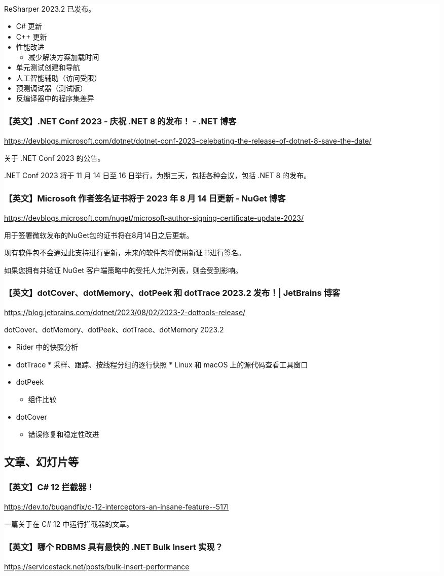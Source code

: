 ReSharper 2023.2 已发布。

- C# 更新
- C++ 更新
- 性能改进
    - 减少解决方案加载时间
- 单元测试创​​建和导航
- 人工智能辅助（访问受限）
- 预测调试器（测试版）
- 反编译器中的程序集差异

### 【英文】.NET Conf 2023 - 庆祝 .NET 8 的发布！ - .NET 博客
https://devblogs.microsoft.com/dotnet/dotnet-conf-2023-celebating-the-release-of-dotnet-8-save-the-date/

关于 .NET Conf 2023 的公告。

.NET Conf 2023 将于 11 月 14 日至 16 日举行，为期三天，包括各种会议，包括 .NET 8 的发布。

### 【英文】Microsoft 作者签名证书将于 2023 年 8 月 14 日更新 - NuGet 博客
https://devblogs.microsoft.com/nuget/microsoft-author-signing-certificate-update-2023/

用于签署微软发布的NuGet包的证书将在8月14日之后更新。

现有软件包不会通过此支持进行更新，未来的软件包将使用新证书进行签名。

如果您拥有并验证 NuGet 客户端策略中的受托人允许列表，则会受到影响。


### 【英文】dotCover、dotMemory、dotPeek 和 dotTrace 2023.2 发布！| JetBrains 博客
https://blog.jetbrains.com/dotnet/2023/08/02/2023-2-dottools-release/

dotCover、dotMemory、dotPeek、dotTrace、dotMemory 2023.2 

-  Rider 中的快照分析

- dotTrace
      * 采样、跟踪、按线程分组的逐行快照
          *  Linux 和 macOS 上的源代码查看工具窗口

- dotPeek
    - 组件比较
- dotCover
    - 错误修复和稳定性改进

## 文章、幻灯片等
### 【英文】C# 12 拦截器！
https://dev.to/bugandfix/c-12-interceptors-an-insane-feature--517l

一篇关于在 C# 12 中运行拦截器的文章。

### 【英文】哪个 RDBMS 具有最快的 .NET Bulk Insert 实现？
https://servicestack.net/posts/bulk-insert-performance

